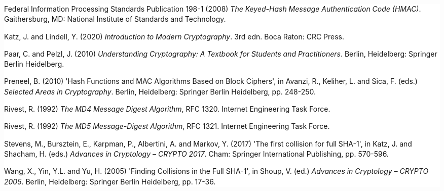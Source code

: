 Federal Information Processing Standards Publication 198-1 (2008) *The Keyed-Hash Message Authentication Code (HMAC)*. Gaithersburg, MD: National Institute of Standards and Technology.

Katz, J. and Lindell, Y. (2020) *Introduction to Modern Cryptography*. 3rd edn. Boca Raton: CRC Press.

Paar, C. and Pelzl, J. (2010) *Understanding Cryptography: A Textbook for Students and Practitioners*. Berlin, Heidelberg: Springer Berlin Heidelberg.

Preneel, B. (2010) 'Hash Functions and MAC Algorithms Based on Block Ciphers', in Avanzi, R., Keliher, L. and Sica, F. (eds.) *Selected Areas in Cryptography*. Berlin, Heidelberg: Springer Berlin Heidelberg, pp. 248-250.

Rivest, R. (1992) *The MD4 Message Digest Algorithm*, RFC 1320. Internet Engineering Task Force.

Rivest, R. (1992) *The MD5 Message-Digest Algorithm*, RFC 1321. Internet Engineering Task Force.

Stevens, M., Bursztein, E., Karpman, P., Albertini, A. and Markov, Y. (2017) 'The first collision for full SHA-1', in Katz, J. and Shacham, H. (eds.) *Advances in Cryptology – CRYPTO 2017*. Cham: Springer International Publishing, pp. 570-596.

Wang, X., Yin, Y.L. and Yu, H. (2005) 'Finding Collisions in the Full SHA-1', in Shoup, V. (ed.) *Advances in Cryptology – CRYPTO 2005*. Berlin, Heidelberg: Springer Berlin Heidelberg, pp. 17-36.